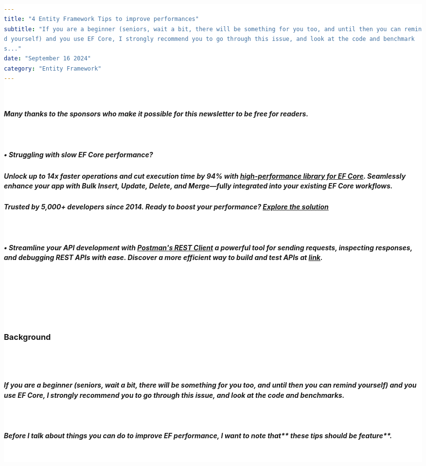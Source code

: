 ```yaml
---
title: "4 Entity Framework Tips to improve performances"
subtitle: "If you are a beginner (seniors, wait a bit, there will be something for you too, and until then you can remind yourself) and you use EF Core, I strongly recommend you to go through this issue, and look at the code and benchmarks..."
date: "September 16 2024"
category: "Entity Framework"
---
```


&nbsp;  
##### **Many thanks to the sponsors who make it possible for this newsletter to be free for readers.**
&nbsp;  
##### **• Struggling with slow EF Core performance?**
##### Unlock up to 14x faster operations and cut execution time by 94% with [high-performance library for EF Core](https://entityframework-extensions.net/).  Seamlessly enhance your app with Bulk Insert, Update, Delete, and Merge—fully integrated into your existing EF Core workflows.
##### Trusted by 5,000+ developers since 2014. Ready to boost your performance? **[Explore the solution](https://entityframework-extensions.net/)**
&nbsp;  
##### • Streamline your API development with [Postman's REST Client](https://www.postman.com/product/rest-client/) a powerful tool for sending requests, inspecting responses, and debugging REST APIs with ease. Discover a more efficient way to build and test APIs at [link](https://www.postman.com/product/rest-client/).
&nbsp;  
&nbsp;  



&nbsp;  
&nbsp;  
### Background
&nbsp;  
&nbsp;  


##### If you are a beginner (seniors, wait a bit, there will be something for you too, and until then you can remind yourself) and you use EF Core, I strongly recommend you to go through this issue, and look at the code and benchmarks.
&nbsp;  

##### Before I talk about things you can do to improve EF performance, I want to note that** these tips should be feature**.
&nbsp;  
